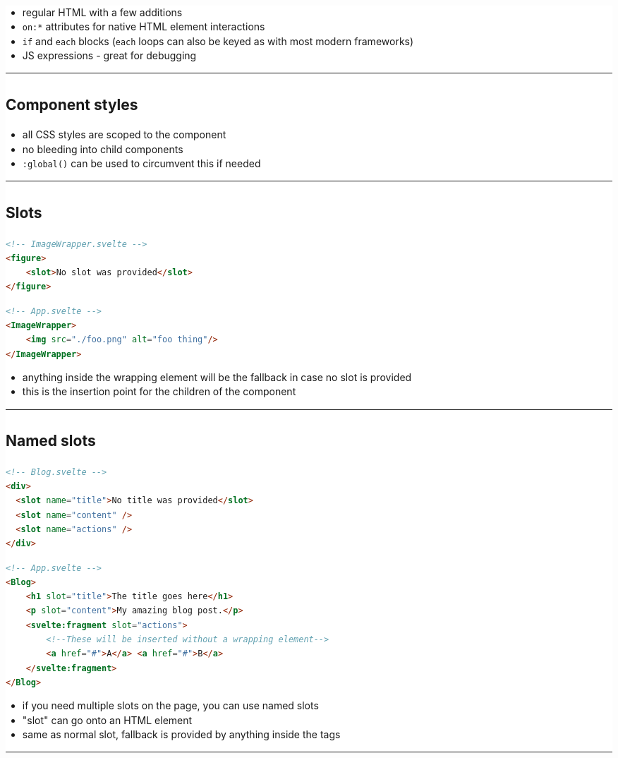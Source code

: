 - regular HTML with a few additions
- `on:*` attributes for native HTML element interactions
- `if` and `each` blocks (`each` loops can also be keyed as with most modern frameworks)
- JS expressions - great for debugging

---
## Component styles

- all CSS styles are scoped to the component
- no bleeding into child components
- `:global()` can be used to circumvent this if needed

---
## Slots
```html
<!-- ImageWrapper.svelte -->
<figure>
	<slot>No slot was provided</slot>
</figure>
```
```html
<!-- App.svelte -->
<ImageWrapper>
	<img src="./foo.png" alt="foo thing"/>
</ImageWrapper>
```

 - anything inside the wrapping <slot> element will be the fallback in case no slot is provided
 - this is the insertion point for the children of the component
---
## Named slots
```html
<!-- Blog.svelte -->
<div>
  <slot name="title">No title was provided</slot>
  <slot name="content" />
  <slot name="actions" />
</div>
```
```html
<!-- App.svelte -->
<Blog>
	<h1 slot="title">The title goes here</h1>
	<p slot="content">My amazing blog post.</p>
	<svelte:fragment slot="actions">
		<!--These will be inserted without a wrapping element-->
		<a href="#">A</a> <a href="#">B</a>
	</svelte:fragment>
</Blog>
```
- if you need multiple slots on the page, you can use named slots
- "slot" can go onto an HTML element
- same as normal slot, fallback is provided by anything inside the <slot> tags

---